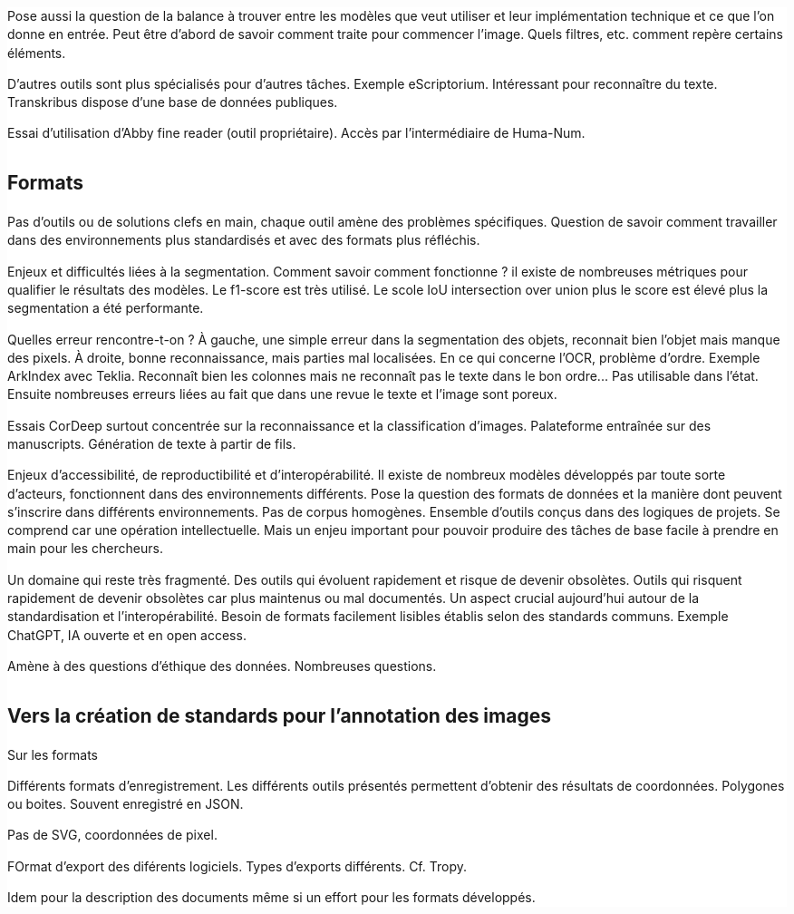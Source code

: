 Pose aussi la question de la balance à trouver entre les modèles que veut utiliser et leur implémentation technique et ce que l’on donne en entrée. Peut être d’abord de savoir comment traite pour commencer l’image. Quels filtres, etc. comment repère certains éléments.


D’autres outils sont plus spécialisés pour d’autres tâches. Exemple eScriptorium. Intéressant pour reconnaître du texte. Transkribus dispose d’une base de données publiques.

Essai d’utilisation d’Abby fine reader (outil propriétaire). Accès par l’intermédiaire de Huma-Num.

## Formats

Pas d’outils ou de solutions clefs en main, chaque outil amène des problèmes spécifiques. Question de savoir comment travailler dans des environnements plus standardisés et avec des formats plus réfléchis.

Enjeux et difficultés liées à la segmentation. Comment savoir comment fonctionne ? il existe de nombreuses métriques pour qualifier le résultats des modèles. Le f1-score est très utilisé. Le scole IoU intersection over union plus le score est élevé plus la segmentation a été performante.

Quelles erreur rencontre-t-on ?
À gauche, une simple erreur dans la segmentation des objets, reconnait bien l’objet mais manque des pixels. À droite, bonne reconnaissance, mais parties mal localisées. En ce qui concerne l’OCR, problème d’ordre. Exemple ArkIndex avec Teklia. Reconnaît bien les colonnes mais ne reconnaît pas le texte dans le bon ordre... Pas utilisable dans l’état. Ensuite nombreuses erreurs liées au fait que dans une revue le texte et l’image sont poreux. 

Essais CorDeep surtout concentrée sur la reconnaissance et la classification d’images. Palateforme entraînée sur des manuscripts. Génération de texte à partir de fils.

Enjeux d’accessibilité, de reproductibilité et d’interopérabilité.
Il existe de nombreux modèles développés par toute sorte d’acteurs, fonctionnent dans des environnements différents. Pose la question des formats de données et la manière dont peuvent s’inscrire dans différents environnements. Pas de corpus homogènes. Ensemble d’outils conçus dans des logiques de projets. Se comprend car une opération intellectuelle. Mais un enjeu important pour pouvoir produire des tâches de base facile à prendre en main pour les chercheurs.

Un domaine qui reste très fragmenté. Des outils qui évoluent rapidement et risque de devenir obsolètes. Outils qui risquent rapidement de devenir obsolètes car plus maintenus ou mal documentés. Un aspect crucial aujourd’hui autour de la standardisation et l’interopérabilité. Besoin de formats facilement lisibles établis selon des standards communs. Exemple ChatGPT, IA ouverte et en open access.

Amène à des questions d’éthique des données. Nombreuses questions.


## Vers la création de standards pour l’annotation des images

Sur les formats

Différents formats d’enregistrement. Les différents outils présentés permettent d’obtenir des résultats de coordonnées. Polygones ou boites. Souvent enregistré en JSON.

Pas de SVG, coordonnées de pixel.

FOrmat d’export des diférents logiciels. Types d’exports différents. Cf. Tropy.

Idem pour la description des documents même si un effort pour les formats développés.
